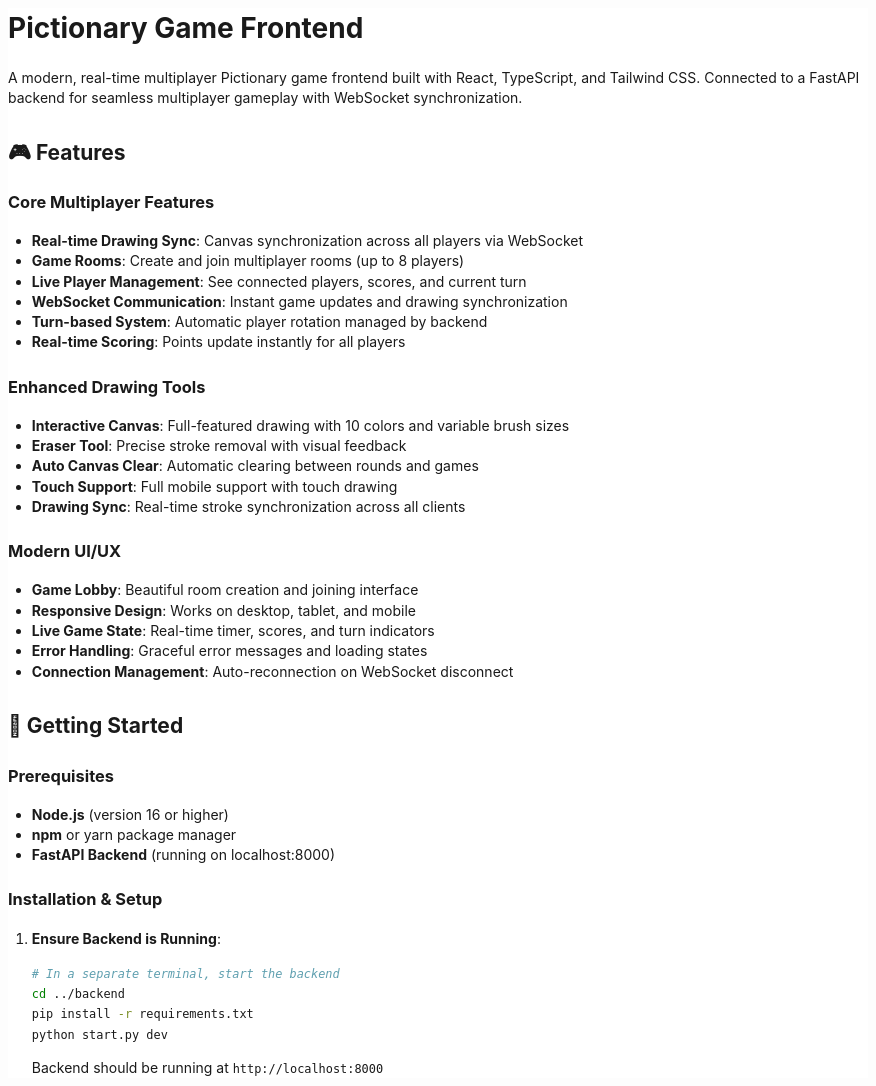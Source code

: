 # Pictionary Game Frontend

A modern, real-time multiplayer Pictionary game frontend built with React, TypeScript, and Tailwind CSS. Connected to a FastAPI backend for seamless multiplayer gameplay with WebSocket synchronization.

## 🎮 Features

### **Core Multiplayer Features**
- **Real-time Drawing Sync**: Canvas synchronization across all players via WebSocket
- **Game Rooms**: Create and join multiplayer rooms (up to 8 players)
- **Live Player Management**: See connected players, scores, and current turn
- **WebSocket Communication**: Instant game updates and drawing synchronization
- **Turn-based System**: Automatic player rotation managed by backend
- **Real-time Scoring**: Points update instantly for all players

### **Enhanced Drawing Tools**
- **Interactive Canvas**: Full-featured drawing with 10 colors and variable brush sizes
- **Eraser Tool**: Precise stroke removal with visual feedback
- **Auto Canvas Clear**: Automatic clearing between rounds and games
- **Touch Support**: Full mobile support with touch drawing
- **Drawing Sync**: Real-time stroke synchronization across all clients

### **Modern UI/UX**
- **Game Lobby**: Beautiful room creation and joining interface
- **Responsive Design**: Works on desktop, tablet, and mobile
- **Live Game State**: Real-time timer, scores, and turn indicators
- **Error Handling**: Graceful error messages and loading states
- **Connection Management**: Auto-reconnection on WebSocket disconnect

## 🚀 Getting Started

### Prerequisites

- **Node.js** (version 16 or higher)
- **npm** or yarn package manager
- **FastAPI Backend** (running on localhost:8000)

### Installation & Setup

1. **Ensure Backend is Running**:
   ```bash
   # In a separate terminal, start the backend
   cd ../backend
   pip install -r requirements.txt
   python start.py dev
   ```
   Backend should be running at `http://localhost:8000`
